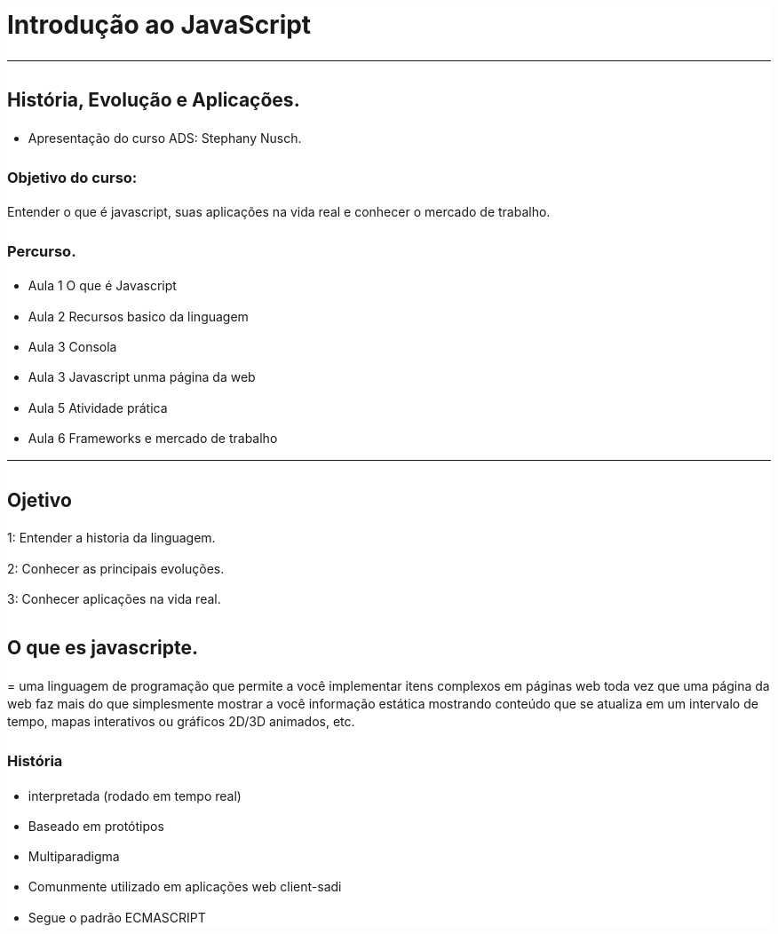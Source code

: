 # Introdução ao JavaScript

----

## História, Evolução e Aplicações.


* Apresentação do curso ADS: Stephany Nusch.

### Objetivo do curso:

Entender o que é javascript, suas aplicações na vida real e conhecer o mercado de trabalho.

### Percurso.

* Aula 1 O que é Javascript

* Aula 2 Recursos basico da linguagem

* Aula 3 Consola

* Aula 3 Javascript unma página da web

* Aula 5 Atividade prática

* Aula 6 Frameworks e mercado de trabalho

*****


## Ojetivo

1: Entender a historia da linguagem.

2: Conhecer as principais evoluções.

3: Conhecer aplicações na vida real.

## O que es javascripte.

= uma linguagem de programação que permite a você implementar itens complexos em páginas web toda vez que uma página da web faz mais do que simplesmente mostrar a você informação estática mostrando conteúdo que se atualiza em um intervalo de tempo, mapas interativos ou gráficos 2D/3D animados, etc.

### História

* interpretada (rodado em tempo real)

* Baseado em protótipos 

* Multiparadigma

* Comunmente utilizado em aplicações web client-sadi

* Segue o padrão ECMASCRIPT
